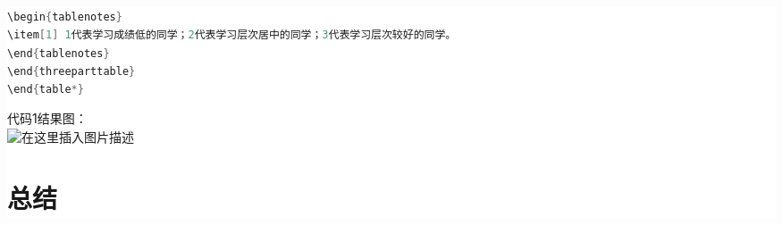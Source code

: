 ```c
\begin{tablenotes}
\item[1] 1代表学习成绩低的同学；2代表学习层次居中的同学；3代表学习层次较好的同学。
\end{tablenotes}
\end{threeparttable}
\end{table*}

```

代码1结果图：  
![在这里插入图片描述](https://img-blog.csdnimg.cn/0365585f06ea4bb6b9240ac0324e6772.png#pic_center)

# 总结